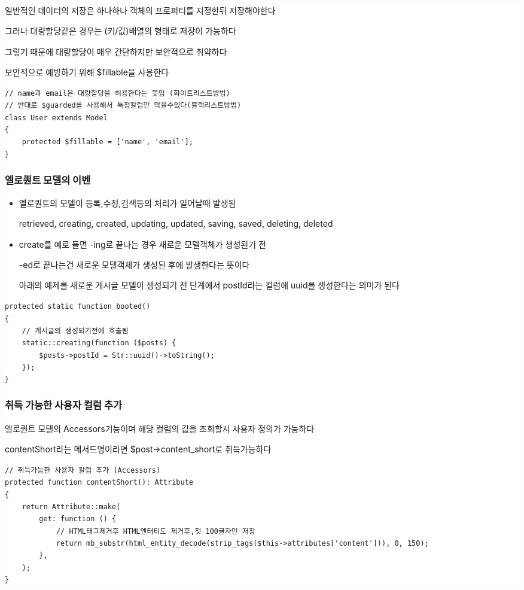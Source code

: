 일반적인 데이터의 저장은 하나하나 객체의 프로퍼티를 지정한뒤 저장해야한다

그러나 대량할당같은 경우는 (키/값)배열의 형태로 저장이 가능하다

그렇기 때문에 대량할당이 매우 간단하지만 보안적으로 취약하다

보안적으로 예방하기 위해 $fillable을 사용한다

```
// name과 email은 대량할당을 허용한다는 뜻임 (화이트리스트방법)
// 반대로 $guarded를 사용해서 특정칼럼만 막을수있다(블랙리스트방법)
class User extends Model
{
    protected $fillable = ['name', 'email'];
}
```

### 엘로퀀트 모델의 이벤

* 엘로퀀트의 모델이 등록,수정,검색등의 처리가 일어날때 발생됨

  retrieved, creating, created, updating, updated, saving, saved, deleting, deleted
* create를 예로 들면 -ing로 끝나는 경우 새로운 모델객체가 생성된기 전

  -ed로 끝나는건 새로운 모델객체가 생성된 후에 발생한다는 뜻이다

  아래의 예제를 새로운 게시글 모델이 생성되기 전 단계에서 postId라는 컬럼에 uuid를 생성한다는 의미가 된다

```
protected static function booted()
{
    // 게시글의 생성되기전에 호출됨
    static::creating(function ($posts) {
        $posts->postId = Str::uuid()->toString();
    });
}
```

### 취득 가능한 사용자 컬럼 추가

엘로퀀트 모델의 Accessors기능이며 해당 컬럼의 값을 조회할시 사용자 정의가 가능하다

contentShort라는 메서드명이라면 $post->content\_short로 취득가능하다

```
// 취득가능한 사용자 칼럼 추가 (Accessors)
protected function contentShort(): Attribute
{
    return Attribute::make(
        get: function () {
            // HTML태그제거후 HTML엔터티도 제거후,첫 100글자만 저장
            return mb_substr(html_entity_decode(strip_tags($this->attributes['content'])), 0, 150);
        },
    );
}

```
